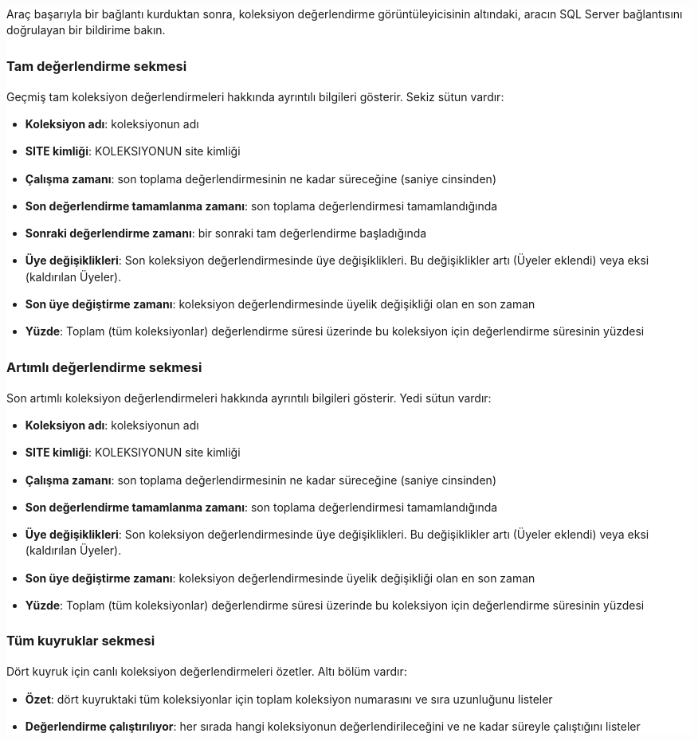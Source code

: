 Araç başarıyla bir bağlantı kurduktan sonra, koleksiyon değerlendirme görüntüleyicisinin altındaki, aracın SQL Server bağlantısını doğrulayan bir bildirime bakın. 


### <a name="full-evaluation-tab"></a><a name="bkmk_full-eval"></a>Tam değerlendirme sekmesi

Geçmiş tam koleksiyon değerlendirmeleri hakkında ayrıntılı bilgileri gösterir. Sekiz sütun vardır:  

- **Koleksiyon adı**: koleksiyonun adı  

- **SITE kimliği**: KOLEKSIYONUN site kimliği   

- **Çalışma zamanı**: son toplama değerlendirmesinin ne kadar süreceğine (saniye cinsinden)  

- **Son değerlendirme tamamlanma zamanı**: son toplama değerlendirmesi tamamlandığında  

- **Sonraki değerlendirme zamanı**: bir sonraki tam değerlendirme başladığında  

- **Üye değişiklikleri**: Son koleksiyon değerlendirmesinde üye değişiklikleri. Bu değişiklikler artı (Üyeler eklendi) veya eksi (kaldırılan Üyeler).  

- **Son üye değiştirme zamanı**: koleksiyon değerlendirmesinde üyelik değişikliği olan en son zaman  

- **Yüzde**: Toplam (tüm koleksiyonlar) değerlendirme süresi üzerinde bu koleksiyon için değerlendirme süresinin yüzdesi  


### <a name="incremental-evaluation-tab"></a><a name="bkmk_incremental-eval"></a>Artımlı değerlendirme sekmesi

Son artımlı koleksiyon değerlendirmeleri hakkında ayrıntılı bilgileri gösterir. Yedi sütun vardır:  

- **Koleksiyon adı**: koleksiyonun adı  

- **SITE kimliği**: KOLEKSIYONUN site kimliği   

- **Çalışma zamanı**: son toplama değerlendirmesinin ne kadar süreceğine (saniye cinsinden)  

- **Son değerlendirme tamamlanma zamanı**: son toplama değerlendirmesi tamamlandığında  

- **Üye değişiklikleri**: Son koleksiyon değerlendirmesinde üye değişiklikleri. Bu değişiklikler artı (Üyeler eklendi) veya eksi (kaldırılan Üyeler).  

- **Son üye değiştirme zamanı**: koleksiyon değerlendirmesinde üyelik değişikliği olan en son zaman  

- **Yüzde**: Toplam (tüm koleksiyonlar) değerlendirme süresi üzerinde bu koleksiyon için değerlendirme süresinin yüzdesi  


### <a name="all-queues-tab"></a><a name="bkmk_all-q"></a>Tüm kuyruklar sekmesi

Dört kuyruk için canlı koleksiyon değerlendirmeleri özetler. Altı bölüm vardır:  

- **Özet**: dört kuyruktaki tüm koleksiyonlar için toplam koleksiyon numarasını ve sıra uzunluğunu listeler  

- **Değerlendirme çalıştırılıyor**: her sırada hangi koleksiyonun değerlendirileceğini ve ne kadar süreyle çalıştığını listeler  
